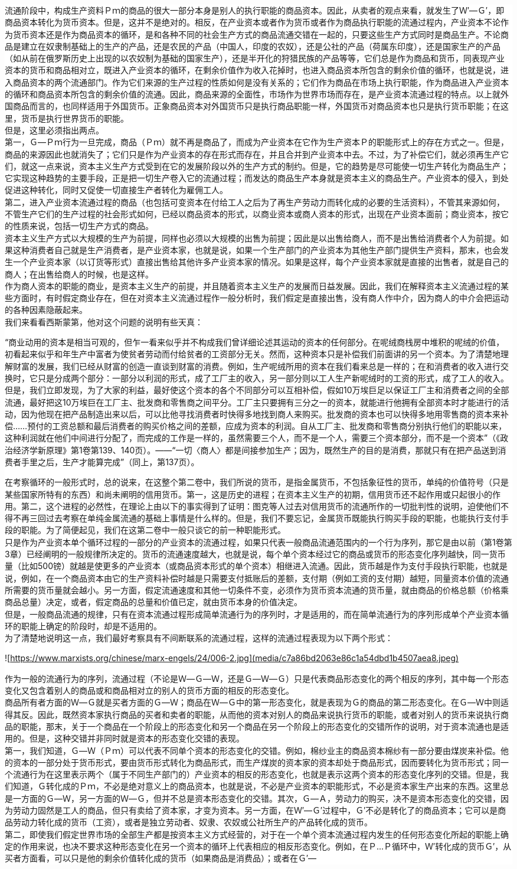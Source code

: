 流通阶段中，构成生产资料Ｐｍ的商品的很大一部分本身是别人的执行职能的商品资本。因此，从卖者的观点来看，就发生了Ｗ′—Ｇ′，即商品资本转化为货币资本。但是，这并不是绝对的。相反，在产业资本或者作为货币或者作为商品执行职能的流通过程内，产业资本不论作为货币资本还是作为商品资本的循环，是和各种不同的社会生产方式的商品流通交错在一起的，只要这些生产方式同时是商品生产。不论商品是建立在奴隶制基础上的生产的产品，还是农民的产品（中国人，印度的农奴），还是公社的产品（荷属东印度），还是国家生产的产品（如从前在俄罗斯历史上出现的以农奴制为基础的国家生产），还是半开化的狩猎民族的产品等等，它们总是作为商品和货币，同表现产业资本的货币和商品相对立，既进入产业资本的循环，在剩余价值作为收入花掉时，也进入商品资本所包含的剩余价值的循环，也就是说，进入商品资本的两个流通部门。作为它们来源的生产过程的性质如何是没有关系的；它们作为商品在市场上执行职能，作为商品进入产业资本的循环和商品资本所包含的剩余价值的流通。因此，商品来源的全面性，市场作为世界市场而存在，是产业资本流通过程的特点。以上就外国商品而言的，也同样适用于外国货币。正象商品资本对外国货币只是执行商品职能一样，外国货币对商品资本也只是执行货币职能；在这里，货币是执行世界货币的职能。  
但是，这里必须指出两点。  
第一，Ｇ—Ｐｍ行为一旦完成，商品（Ｐｍ）就不再是商品了，而成为产业资本在它作为生产资本Ｐ的职能形式上的存在方式之一。但是，商品的来源因此也就消失了；它们只是作为产业资本的存在形式而存在，并且合并到产业资本中去。不过，为了补偿它们，就必须再生产它们，就这一点来说，资本主义生产方式受到在它的发展阶段以外的生产方式的制约。但是，它的趋势是尽可能使一切生产转化为商品生产；它实现这种趋势的主要手段，正是把一切生产卷入它的流通过程；而发达的商品生产本身就是资本主义的商品生产。产业资本的侵入，到处促进这种转化，同时又促使一切直接生产者转化为雇佣工人。  
第二，进入产业资本流通过程的商品（也包括可变资本在付给工人之后为了再生产劳动力而转化成的必要的生活资料），不管其来源如何，不管生产它们的生产过程的社会形式如何，已经以商品资本的形式，以商业资本或商人资本的形式，出现在产业资本面前；商业资本，按它的性质来说，包括一切生产方式的商品。  
资本主义生产方式以大规模的生产为前提，同样也必须以大规模的出售为前提；因此是以出售给商人，而不是出售给消费者个人为前提。如果这种消费者自己就是生产消费者，是产业资本家，也就是说，如果一个生产部门的产业资本为其他生产部门提供生产资料，那末，也会发生一个产业资本家（以订货等形式）直接出售给其他许多产业资本家的情况。如果是这样，每个产业资本家就是直接的出售者，就是自己的商人；在出售给商人的时候，也是这样。  
作为商人资本的职能的商业，是资本主义生产的前提，并且随着资本主义生产的发展而日益发展。因此，我们在解释资本主义流通过程的某些方面时，有时假定商业存在，但在对资本主义流通过程作一般分析时，我们假定是直接出售，没有商人作中介，因为商人的中介会把运动的各种因素隐蔽起来。  
我们来看看西斯蒙第，他对这个问题的说明有些天真：

“商业动用的资本是相当可观的，但乍一看来似乎并不构成我们曾详细论述其运动的资本的任何部分。在呢绒商栈房中堆积的呢绒的价值，初看起来似乎和年生产中富者为使贫者劳动而付给贫者的工资部分无关。然而，这种资本只是补偿我们前面讲的另一个资本。为了清楚地理解财富的发展，我们已经从财富的创造一直谈到财富的消费。例如，生产呢绒所用的资本在我们看来总是一样的；在和消费者的收入进行交换时，它只是分成两个部分：一部分以利润的形式，成了工厂主的收入，另一部分则以工人生产新呢绒时的工资的形式，成了工人的收入。  
但是，我们立即发现，为了大家的利益，最好使这个资本的各个不同部分可以互相补偿，假如10万埃巨足以保证工厂主和消费者之间的全部流通，最好把这10万埃巨在工厂主、批发商和零售商之间平分。工厂主只要拥有三分之一的资本，就能进行他拥有全部资本时才能进行的活动，因为他现在把产品制造出来以后，可以比他寻找消费者时快得多地找到商人来购买。批发商的资本也可以快得多地用零售商的资本来补偿……预付的工资总额和最后消费者的购买价格之间的差额，应成为资本的利润。自从工厂主、批发商和零售商分别执行他们的职能以来，这种利润就在他们中间进行分配了，而完成的工作是一样的，虽然需要三个人，而不是一个人，需要三个资本部分，而不是一个资本”（《政治经济学新原理》第1卷第139、140页）。——“一切〈商人〉都是间接参加生产；因为，既然生产的目的是消费，那就只有在把产品送到消费者手里之后，生产才能算完成”（同上，第137页）。

在考察循环的一般形式时，总的说来，在这整个第二卷中，我们所说的货币，是指金属货币，不包括象征性的货币，单纯的价值符号（只是某些国家所特有的东西）和尚未阐明的信用货币。第一，这是历史的进程；在资本主义生产的初期，信用货币还不起作用或只起很小的作用。第二，这个进程的必然性，在理论上由以下的事实得到了证明：图克等人过去对信用货币的流通所作的一切批判性的说明，迫使他们不得不再三回过去考察在单纯金属流通的基础上事情是什么样的。但是，我们不要忘记，金属货币既能执行购买手段的职能，也能执行支付手段的职能。为了简便起见，我们在这第二卷中一般只谈它的前一种职能形式。  
只是作为产业资本单个循环过程的一部分的产业资本的流通过程，如果只代表一般商品流通范围内的一个行为序列，那它是由以前（第1卷第3章）已经阐明的一般规律所决定的。货币的流通速度越大，也就是说，每个单个资本经过它的商品或货币的形态变化序列越快，同一货币量（比如500镑）就越是使更多的产业资本（或商品资本形式的单个资本）相继进入流通。因此，货币越是作为支付手段执行职能，也就是说，例如，在一个商品资本由它的生产资料补偿时越是只需要支付抵账后的差额，支付期（例如工资的支付期）越短，同量资本价值的流通所需要的货币量就会越小。另一方面，假定流通速度和其他一切条件不变，必须作为货币资本流通的货币量，就由商品的价格总额（价格乘商品总量）决定，或者，假定商品的总量和价值已定，就由货币本身的价值决定。  
但是，一般商品流通的规律，只有在资本流通过程形成简单流通行为的序列时，才是适用的，而在简单流通行为的序列形成单个产业资本循环的职能上确定的阶段时，却是不适用的。  
为了清楚地说明这一点，我们最好考察具有不间断联系的流通过程，这样的流通过程表现为以下两个形式：  
  


![https://www.marxists.org/chinese/marx-engels/24/006-2.jpg](media/c7a86bd2063e86c1a54dbd1b4507aea8.jpeg)

  
作为一般的流通行为的序列，流通过程（不论是Ｗ—Ｇ—Ｗ，还是Ｇ—Ｗ—Ｇ）只是代表商品形态变化的两个相反的序列，其中每一个形态变化又包含着别人的商品或和商品相对立的别人的货币方面的相反的形态变化。  
商品所有者方面的Ｗ—Ｇ就是买者方面的Ｇ—Ｗ；商品在Ｗ—Ｇ中的第一形态变化，就是表现为Ｇ的商品的第二形态变化。在Ｇ—Ｗ中则适得其反。因此，既然资本家执行商品的买者和卖者的职能，从而他的资本对别人的商品来说执行货币的职能，或者对别人的货币来说执行商品的职能，那末，关于一个商品在一个阶段上的形态变化和另一个商品在另一个阶段上的形态变化的交错所作的说明，对于资本流通也是适用的。但是，这种交错并非同时就是资本的形态变化交错的表现。  
第一，我们知道，Ｇ—Ｗ（Ｐｍ）可以代表不同单个资本的形态变化的交错。例如，棉纱业主的商品资本棉纱有一部分要由煤炭来补偿。他的资本的一部分处于货币形式，要由货币形式转化为商品形式，而生产煤炭的资本家的资本却处于商品形式，因而要转化为货币形式；同一个流通行为在这里表示两个（属于不同生产部门的）产业资本的相反的形态变化，也就是表示这两个资本的形态变化序列的交错。但是，我们知道，Ｇ转化成的Ｐｍ，不必是绝对意义上的商品资本，也就是说，不必是产业资本的职能形式，不必是资本家生产出来的东西。这里总是一方面的Ｇ—Ｗ，另一方面的Ｗ—Ｇ，但并不总是资本形态变化的交错。其次，Ｇ—Ａ，劳动力的购买，决不是资本形态变化的交错，因为劳动力固然是工人的商品，但只有卖给了资本家，才变为资本。另一方面，在Ｗ′—Ｇ′过程中，Ｇ′不必是转化了的商品资本；它可以是商品劳动力转化成的货币（工资），或者是独立劳动者、奴隶、农奴或公社所生产的产品转化成的货币。  
第二，即使我们假定世界市场的全部生产都是按资本主义方式经营的，对于在一个单个资本流通过程内发生的任何形态变化所起的职能上确定的作用来说，也决不要求这种形态变化在另一个资本的循环上代表相应的相反形态变化。例如，在Ｐ…Ｐ循环中，Ｗ′转化成的货币Ｇ′，从买者方面看，可以只是他的剩余价值转化成的货币（如果商品是消费品）；或者在Ｇ′—
